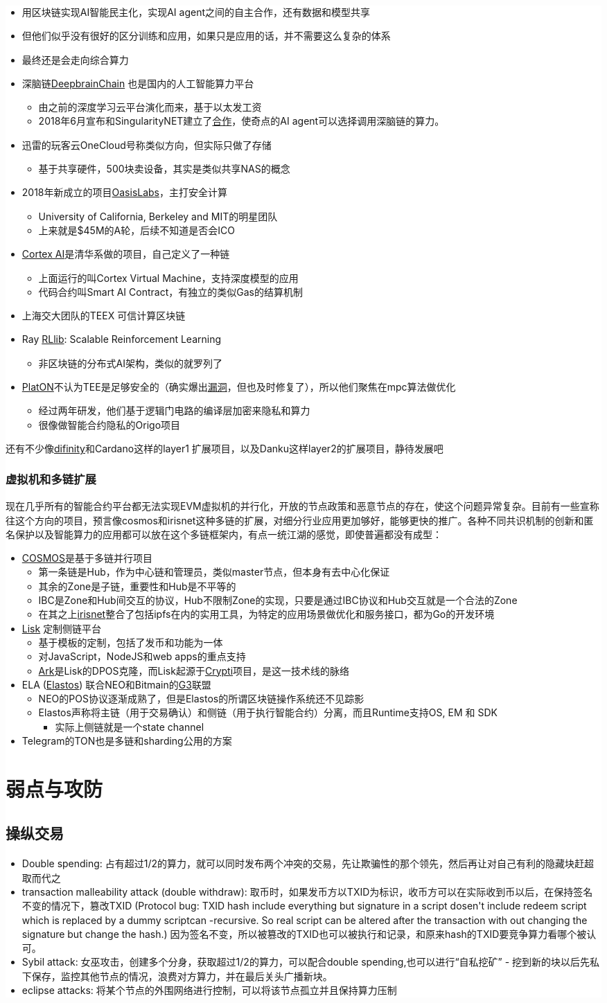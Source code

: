   * 用区块链实现AI智能民主化，实现AI agent之间的自主合作，还有数据和模型共享
  * 但他们似乎没有很好的区分训练和应用，如果只是应用的话，并不需要这么复杂的体系
  * 最终还是会走向综合算力
* 深脑链[DeepbrainChain](https://www.deepbrainchain.org) 也是国内的人工智能算力平台

  * 由之前的深度学习云平台演化而来，基于以太发工资
  * 2018年6月宣布和SingularityNET建立了[合作](http://www.cointime.com/blockchain/10744.html)，使奇点的AI agent可以选择调用深脑链的算力。
* 迅雷的玩客云OneCloud号称类似方向，但实际只做了存储

  * 基于共享硬件，500块卖设备，其实是类似共享NAS的概念
* 2018年新成立的项目[OasisLabs](https://www.oasislabs.com)，主打安全计算
  * University of California, Berkeley and 
    MIT的明星团队
  * 上来就是\$45M的A轮，后续不知道是否会ICO
* [Cortex AI](http://www.cortexlabs.ai)是清华系做的项目，自己定义了一种链
  * 上面运行的叫Cortex Virtual Machine，支持深度模型的应用
  * 代码合约叫Smart AI Contract，有独立的类似Gas的结算机制
* 上海交大团队的TEEX 可信计算区块链
* Ray [RLlib](https://ray.readthedocs.io/en/latest/rllib.html): Scalable Reinforcement Learning
  * 非区块链的分布式AI架构，类似的就罗列了
* [PlatON](https://www.platon.network/)不认为TEE是足够安全的（确实爆出[漏洞](https://www.bleepingcomputer.com/news/security/sgxspectre-attack-can-extract-data-from-intel-sgx-enclaves/)，但也及时修复了），所以他们聚焦在mpc算法做优化
  * 经过两年研发，他们基于逻辑门电路的编译层加密来隐私和算力
  * 很像做智能合约隐私的Origo项目

还有不少像[difinity](https://dfinity.org)和Cardano这样的layer1 扩展项目，以及Danku这样layer2的扩展项目，静待发展吧

### 虚拟机和多链扩展
现在几乎所有的智能合约平台都无法实现EVM虚拟机的并行化，开放的节点政策和恶意节点的存在，使这个问题异常复杂。目前有一些宣称往这个方向的项目，预言像cosmos和irisnet这种多链的扩展，对细分行业应用更加够好，能够更快的推广。各种不同共识机制的创新和匿名保护以及智能算力的应用都可以放在这个多链框架内，有点一统江湖的感觉，即使普遍都没有成型：

* [COSMOS](https://cosmos.network)是基于多链并行项目
  * 第一条链是Hub，作为中心链和管理员，类似master节点，但本身有去中心化保证
  * 其余的Zone是子链，重要性和Hub是不平等的
  * IBC是Zone和Hub间交互的协议，Hub不限制Zone的实现，只要是通过IBC协议和Hub交互就是一个合法的Zone
  * 在其之上[irisnet](https://www.irisnetwork.cn)整合了包括ipfs在内的实用工具，为特定的应用场景做优化和服务接口，都为Go的开发环境
* [Lisk](https://lisk.io) 定制侧链平台
  * 基于模板的定制，包括了发币和功能为一体
  * 对JavaScript，NodeJS和web apps的重点支持
  * [Ark](https://ark.io)是Lisk的DPOS克隆，而Lisk起源于[Crypti](https://github.com/borispovod/crypti)项目，是这一技术线的脉络
* ELA ([Elastos](https://www.elastos.org)) 联合NEO和Bitmain的[G3](https://neonewstoday.com/events/g3-summit-event-report/)联盟
  * NEO的POS协议逐渐成熟了，但是Elastos的所谓区块链操作系统还不见踪影
  * Elastos声称将主链（用于交易确认）和侧链（用于执行智能合约）分离，而且Runtime支持OS, EM 和 SDK
    * 实际上侧链就是一个state channel
* Telegram的TON也是多链和sharding公用的方案

# 弱点与攻防
## 操纵交易
* Double spending: 占有超过1/2的算力，就可以同时发布两个冲突的交易，先让欺骗性的那个领先，然后再让对自己有利的隐藏块赶超取而代之
* transaction malleability attack (double withdraw): 取币时，如果发币方以TXID为标识，收币方可以在实际收到币以后，在保持签名不变的情况下，篡改TXID (Protocol bug: TXID hash include everything but signature in a script dosen't include redeem script which is replaced by a dummy scriptcan -recursive. So real script can be altered after the transaction with out changing the signature but change the hash.) 因为签名不变，所以被篡改的TXID也可以被执行和记录，和原来hash的TXID要竞争算力看哪个被认可。
* Sybil attack:
  女巫攻击，创建多个分身，获取超过1/2的算力，可以配合double spending,也可以进行“自私挖矿” - 挖到新的块以后先私下保存，监控其他节点的情况，浪费对方算力，并在最后关头广播新块。
* eclipse attacks: 将某个节点的外围网络进行控制，可以将该节点孤立并且保持算力压制
